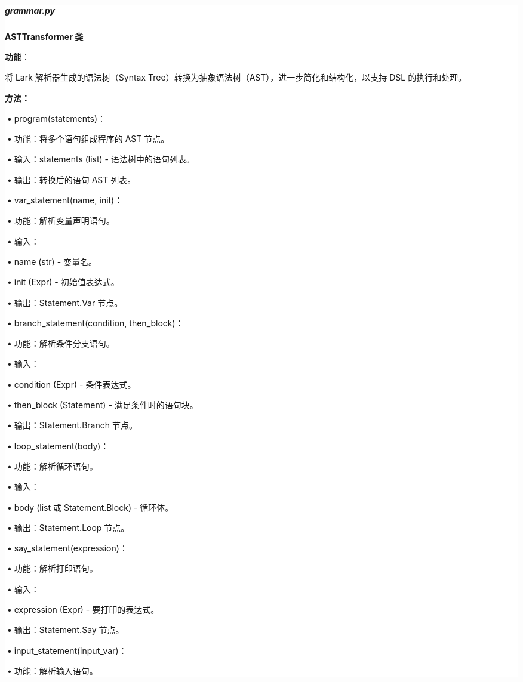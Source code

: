##### grammar.py

**ASTTransformer 类**

**功能**：

将 Lark 解析器生成的语法树（Syntax Tree）转换为抽象语法树（AST），进一步简化和结构化，以支持 DSL 的执行和处理。

**方法：**

​	•	program(statements)：

​			•	功能：将多个语句组成程序的 AST 节点。

​			•	输入：statements (list) - 语法树中的语句列表。

​			•	输出：转换后的语句 AST 列表。

​	•	var_statement(name, init)：

​			•	功能：解析变量声明语句。

​			•	输入：

​					•	name (str) - 变量名。

​					•	init (Expr) - 初始值表达式。

​			•	输出：Statement.Var 节点。

​	•	branch_statement(condition, then_block)：

​			•	功能：解析条件分支语句。

​			•	输入：

​					•	condition (Expr) - 条件表达式。

​					•	then_block (Statement) - 满足条件时的语句块。

​			•	输出：Statement.Branch 节点。

​	•	loop_statement(body)：

​			•	功能：解析循环语句。

​			•	输入：

​					•	body (list 或 Statement.Block) - 循环体。

​			•	输出：Statement.Loop 节点。

​	•	say_statement(expression)：

​			•	功能：解析打印语句。

​			•	输入：

​					•	expression (Expr) - 要打印的表达式。

​			•	输出：Statement.Say 节点。

​	•	input_statement(input_var)：

​			•	功能：解析输入语句。

